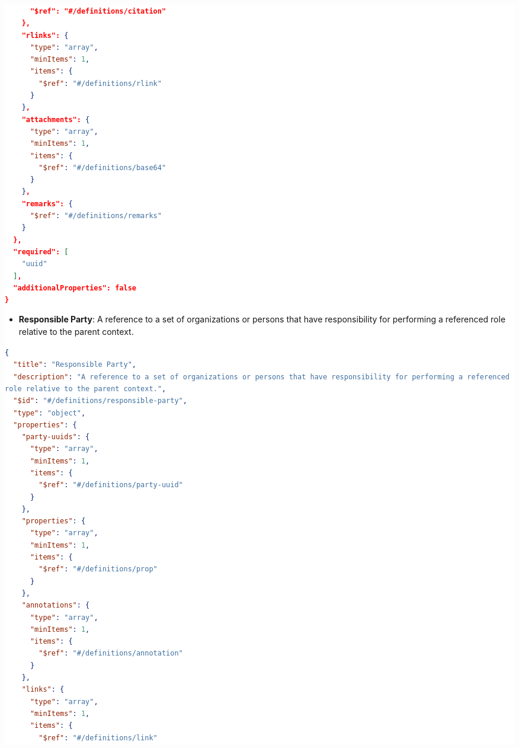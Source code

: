 ```json
      "$ref": "#/definitions/citation"
    },
    "rlinks": {
      "type": "array",
      "minItems": 1,
      "items": {
        "$ref": "#/definitions/rlink"
      }
    },
    "attachments": {
      "type": "array",
      "minItems": 1,
      "items": {
        "$ref": "#/definitions/base64"
      }
    },
    "remarks": {
      "$ref": "#/definitions/remarks"
    }
  },
  "required": [
    "uuid"
  ],
  "additionalProperties": false
}
```
- <a id='assessment-plan-responsible_party'>**Responsible Party**</a>: A reference to a set of organizations or persons that have responsibility for performing a referenced role relative to the parent context.
```json
{
  "title": "Responsible Party",
  "description": "A reference to a set of organizations or persons that have responsibility for performing a referenced role relative to the parent context.",
  "$id": "#/definitions/responsible-party",
  "type": "object",
  "properties": {
    "party-uuids": {
      "type": "array",
      "minItems": 1,
      "items": {
        "$ref": "#/definitions/party-uuid"
      }
    },
    "properties": {
      "type": "array",
      "minItems": 1,
      "items": {
        "$ref": "#/definitions/prop"
      }
    },
    "annotations": {
      "type": "array",
      "minItems": 1,
      "items": {
        "$ref": "#/definitions/annotation"
      }
    },
    "links": {
      "type": "array",
      "minItems": 1,
      "items": {
        "$ref": "#/definitions/link"
```